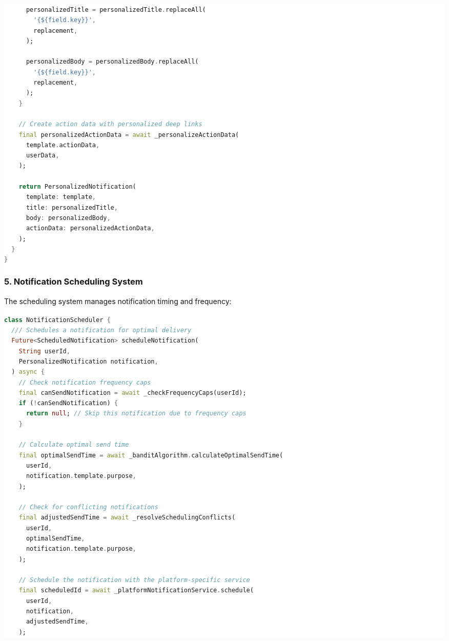 ```dart
      personalizedTitle = personalizedTitle.replaceAll(
        '{${field.key}}',
        replacement,
      );

      personalizedBody = personalizedBody.replaceAll(
        '{${field.key}}',
        replacement,
      );
    }

    // Create action data with personalized deep links
    final personalizedActionData = await _personalizeActionData(
      template.actionData,
      userData,
    );

    return PersonalizedNotification(
      template: template,
      title: personalizedTitle,
      body: personalizedBody,
      actionData: personalizedActionData,
    );
  }
}
```

### 5. Notification Scheduling System

The scheduling system manages notification timing and frequency:

```dart
class NotificationScheduler {
  /// Schedules a notification for optimal delivery
  Future<ScheduledNotification> scheduleNotification(
    String userId,
    PersonalizedNotification notification,
  ) async {
    // Check notification frequency caps
    final canSendNotification = await _checkFrequencyCaps(userId);
    if (!canSendNotification) {
      return null; // Skip this notification due to frequency caps
    }

    // Calculate optimal send time
    final optimalSendTime = await _banditAlgorithm.calculateOptimalSendTime(
      userId,
      notification.template.purpose,
    );

    // Check for conflicting notifications
    final adjustedSendTime = await _resolveSchedulingConflicts(
      userId,
      optimalSendTime,
      notification.template.purpose,
    );

    // Schedule the notification with the platform-specific service
    final scheduledId = await _platformNotificationService.schedule(
      userId,
      notification,
      adjustedSendTime,
    );

```